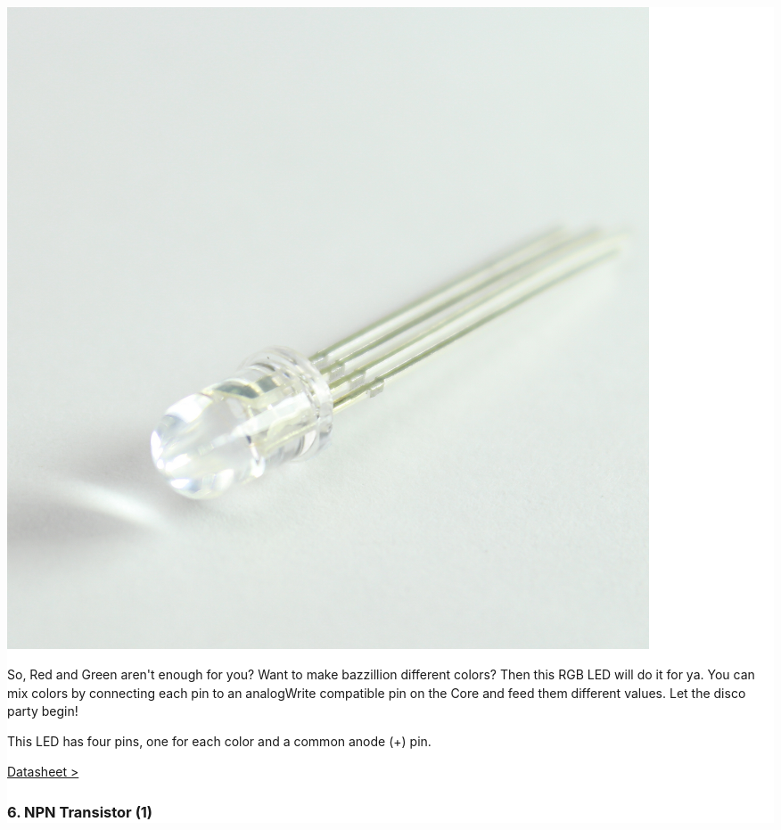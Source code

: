 ![RGB LED](images/mk-rgb-led.bmp)

So, Red and Green aren't enough for you? Want to make bazzillion different colors? Then this RGB LED will do it for ya. You can mix colors by connecting each pin to an analogWrite compatible pin on the Core and feed them different values. Let the disco party begin!

This LED has four pins, one for each color and a common anode (+) pin.

[Datasheet >](datasheets/makerkit/rgb-led.pdf)



### 6. NPN Transistor (1) 
